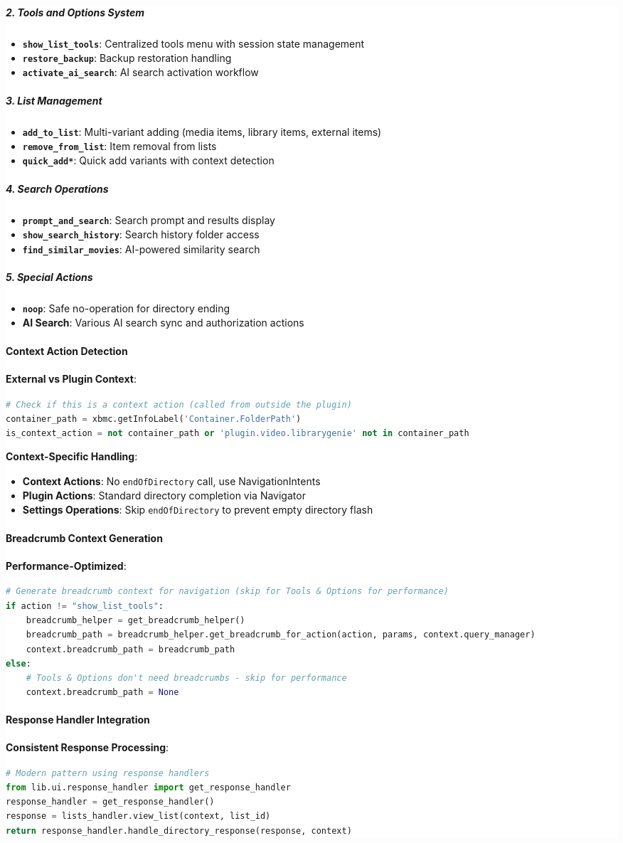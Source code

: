 ##### 2. Tools and Options System
- **`show_list_tools`**: Centralized tools menu with session state management
- **`restore_backup`**: Backup restoration handling
- **`activate_ai_search`**: AI search activation workflow

##### 3. List Management
- **`add_to_list`**: Multi-variant adding (media items, library items, external items)
- **`remove_from_list`**: Item removal from lists  
- **`quick_add*`**: Quick add variants with context detection

##### 4. Search Operations
- **`prompt_and_search`**: Search prompt and results display
- **`show_search_history`**: Search history folder access
- **`find_similar_movies`**: AI-powered similarity search

##### 5. Special Actions
- **`noop`**: Safe no-operation for directory ending
- **AI Search**: Various AI search sync and authorization actions

#### Context Action Detection

**External vs Plugin Context**:
```python
# Check if this is a context action (called from outside the plugin)
container_path = xbmc.getInfoLabel('Container.FolderPath')
is_context_action = not container_path or 'plugin.video.librarygenie' not in container_path
```

**Context-Specific Handling**:
- **Context Actions**: No `endOfDirectory` call, use NavigationIntents
- **Plugin Actions**: Standard directory completion via Navigator
- **Settings Operations**: Skip `endOfDirectory` to prevent empty directory flash

#### Breadcrumb Context Generation

**Performance-Optimized**:
```python
# Generate breadcrumb context for navigation (skip for Tools & Options for performance)
if action != "show_list_tools":
    breadcrumb_helper = get_breadcrumb_helper()
    breadcrumb_path = breadcrumb_helper.get_breadcrumb_for_action(action, params, context.query_manager)
    context.breadcrumb_path = breadcrumb_path
else:
    # Tools & Options don't need breadcrumbs - skip for performance
    context.breadcrumb_path = None
```

#### Response Handler Integration

**Consistent Response Processing**:
```python
# Modern pattern using response handlers
from lib.ui.response_handler import get_response_handler
response_handler = get_response_handler()
response = lists_handler.view_list(context, list_id)
return response_handler.handle_directory_response(response, context)
```
